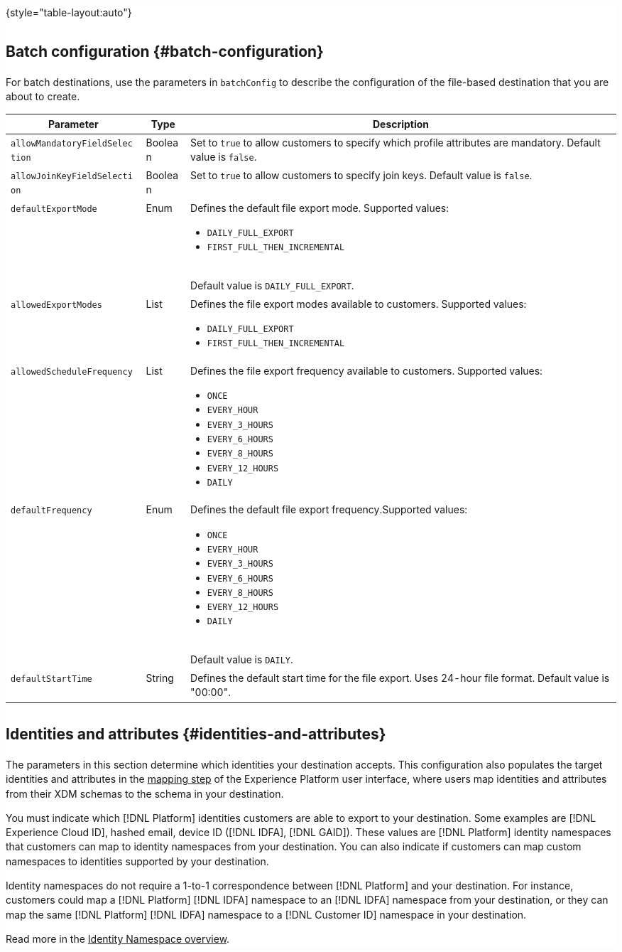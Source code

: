 {style="table-layout:auto"}

## Batch configuration {#batch-configuration}

For batch destinations, use the parameters in `batchConfig` to describe the configuration of the file-based destination that you are about to create.

|Parameter | Type | Description|
|---------|----------|------|
|`allowMandatoryFieldSelection`|Boolean|Set to `true` to allow customers to specify which profile attributes are mandatory. Default value is `false`.|
|`allowJoinKeyFieldSelection`|Boolean|Set to `true` to allow customers to specify join keys. Default value is `false`. |
|`defaultExportMode`|Enum|Defines the default file export mode. Supported values:<ul><li>`DAILY_FULL_EXPORT`</li><li>`FIRST_FULL_THEN_INCREMENTAL`</li></ul><br> Default value is `DAILY_FULL_EXPORT`.|
|`allowedExportModes`|List|Defines the file export modes available to customers. Supported values:<ul><li>`DAILY_FULL_EXPORT`</li><li>`FIRST_FULL_THEN_INCREMENTAL`</li></ul>|
|`allowedScheduleFrequency`|List|Defines the file export frequency available to customers. Supported values:<ul><li>`ONCE`</li><li>`EVERY_HOUR`</li><li>`EVERY_3_HOURS`</li><li>`EVERY_6_HOURS`</li><li>`EVERY_8_HOURS`</li><li>`EVERY_12_HOURS`</li><li>`DAILY`</li></ul>|
|`defaultFrequency`|Enum|Defines the default file export frequency.Supported values:<ul><li>`ONCE`</li><li>`EVERY_HOUR`</li><li>`EVERY_3_HOURS`</li><li>`EVERY_6_HOURS`</li><li>`EVERY_8_HOURS`</li><li>`EVERY_12_HOURS`</li><li>`DAILY`</li></ul> <br> Default value is `DAILY`.|
|`defaultStartTime`|String|Defines the default start time for the file export. Uses 24-hour file format. Default value is "00:00".|

## Identities and attributes {#identities-and-attributes}

The parameters in this section determine which identities your destination accepts. This configuration also populates the target identities and attributes in the [mapping step](/help/destinations/ui/activate-segment-streaming-destinations.md#mapping) of the Experience Platform user interface, where users map identities and attributes from their XDM schemas to the schema in your destination.

You must indicate which [!DNL Platform] identities customers are able to export to your destination. Some examples are [!DNL Experience Cloud ID], hashed email, device ID ([!DNL IDFA], [!DNL GAID]). These values are [!DNL Platform] identity namespaces that customers can map to identity namespaces from your destination. You can also indicate if customers can map custom namespaces to identities supported by your destination.

Identity namespaces do not require a 1-to-1 correspondence between [!DNL Platform] and your destination.
For instance, customers could map a [!DNL Platform] [!DNL IDFA] namespace to an [!DNL IDFA] namespace from your destination, or they can map the same [!DNL Platform] [!DNL IDFA] namespace to a [!DNL Customer ID] namespace in your destination.

Read more in the [Identity Namespace overview](https://experienceleague.adobe.com/docs/experience-platform/identity/namespaces.html?lang=en).
